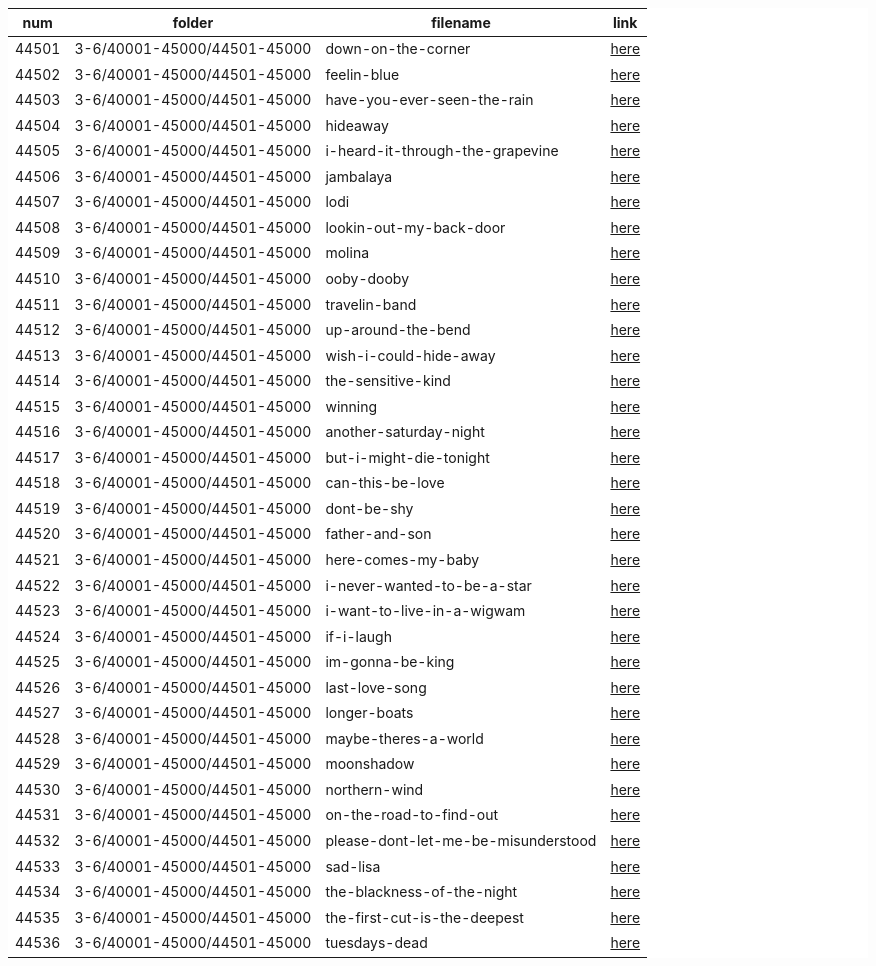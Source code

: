 |  num  | folder | filename | link |
|-------|--------|----------|------|
|44501|3-6/40001-45000/44501-45000|down-on-the-corner|[here](https://cdn.jsdelivr.net/gh/guitarchord/cc3-6/40001-45000/44501-45000/down-on-the-corner.webp)|
|44502|3-6/40001-45000/44501-45000|feelin-blue|[here](https://cdn.jsdelivr.net/gh/guitarchord/cc3-6/40001-45000/44501-45000/feelin-blue.webp)|
|44503|3-6/40001-45000/44501-45000|have-you-ever-seen-the-rain|[here](https://cdn.jsdelivr.net/gh/guitarchord/cc3-6/40001-45000/44501-45000/have-you-ever-seen-the-rain.webp)|
|44504|3-6/40001-45000/44501-45000|hideaway|[here](https://cdn.jsdelivr.net/gh/guitarchord/cc3-6/40001-45000/44501-45000/hideaway.webp)|
|44505|3-6/40001-45000/44501-45000|i-heard-it-through-the-grapevine|[here](https://cdn.jsdelivr.net/gh/guitarchord/cc3-6/40001-45000/44501-45000/i-heard-it-through-the-grapevine.webp)|
|44506|3-6/40001-45000/44501-45000|jambalaya|[here](https://cdn.jsdelivr.net/gh/guitarchord/cc3-6/40001-45000/44501-45000/jambalaya.webp)|
|44507|3-6/40001-45000/44501-45000|lodi|[here](https://cdn.jsdelivr.net/gh/guitarchord/cc3-6/40001-45000/44501-45000/lodi.webp)|
|44508|3-6/40001-45000/44501-45000|lookin-out-my-back-door|[here](https://cdn.jsdelivr.net/gh/guitarchord/cc3-6/40001-45000/44501-45000/lookin-out-my-back-door.webp)|
|44509|3-6/40001-45000/44501-45000|molina|[here](https://cdn.jsdelivr.net/gh/guitarchord/cc3-6/40001-45000/44501-45000/molina.webp)|
|44510|3-6/40001-45000/44501-45000|ooby-dooby|[here](https://cdn.jsdelivr.net/gh/guitarchord/cc3-6/40001-45000/44501-45000/ooby-dooby.webp)|
|44511|3-6/40001-45000/44501-45000|travelin-band|[here](https://cdn.jsdelivr.net/gh/guitarchord/cc3-6/40001-45000/44501-45000/travelin-band.webp)|
|44512|3-6/40001-45000/44501-45000|up-around-the-bend|[here](https://cdn.jsdelivr.net/gh/guitarchord/cc3-6/40001-45000/44501-45000/up-around-the-bend.webp)|
|44513|3-6/40001-45000/44501-45000|wish-i-could-hide-away|[here](https://cdn.jsdelivr.net/gh/guitarchord/cc3-6/40001-45000/44501-45000/wish-i-could-hide-away.webp)|
|44514|3-6/40001-45000/44501-45000|the-sensitive-kind|[here](https://cdn.jsdelivr.net/gh/guitarchord/cc3-6/40001-45000/44501-45000/the-sensitive-kind.webp)|
|44515|3-6/40001-45000/44501-45000|winning|[here](https://cdn.jsdelivr.net/gh/guitarchord/cc3-6/40001-45000/44501-45000/winning.webp)|
|44516|3-6/40001-45000/44501-45000|another-saturday-night|[here](https://cdn.jsdelivr.net/gh/guitarchord/cc3-6/40001-45000/44501-45000/another-saturday-night.webp)|
|44517|3-6/40001-45000/44501-45000|but-i-might-die-tonight|[here](https://cdn.jsdelivr.net/gh/guitarchord/cc3-6/40001-45000/44501-45000/but-i-might-die-tonight.webp)|
|44518|3-6/40001-45000/44501-45000|can-this-be-love|[here](https://cdn.jsdelivr.net/gh/guitarchord/cc3-6/40001-45000/44501-45000/can-this-be-love.webp)|
|44519|3-6/40001-45000/44501-45000|dont-be-shy|[here](https://cdn.jsdelivr.net/gh/guitarchord/cc3-6/40001-45000/44501-45000/dont-be-shy.webp)|
|44520|3-6/40001-45000/44501-45000|father-and-son|[here](https://cdn.jsdelivr.net/gh/guitarchord/cc3-6/40001-45000/44501-45000/father-and-son.webp)|
|44521|3-6/40001-45000/44501-45000|here-comes-my-baby|[here](https://cdn.jsdelivr.net/gh/guitarchord/cc3-6/40001-45000/44501-45000/here-comes-my-baby.webp)|
|44522|3-6/40001-45000/44501-45000|i-never-wanted-to-be-a-star|[here](https://cdn.jsdelivr.net/gh/guitarchord/cc3-6/40001-45000/44501-45000/i-never-wanted-to-be-a-star.webp)|
|44523|3-6/40001-45000/44501-45000|i-want-to-live-in-a-wigwam|[here](https://cdn.jsdelivr.net/gh/guitarchord/cc3-6/40001-45000/44501-45000/i-want-to-live-in-a-wigwam.webp)|
|44524|3-6/40001-45000/44501-45000|if-i-laugh|[here](https://cdn.jsdelivr.net/gh/guitarchord/cc3-6/40001-45000/44501-45000/if-i-laugh.webp)|
|44525|3-6/40001-45000/44501-45000|im-gonna-be-king|[here](https://cdn.jsdelivr.net/gh/guitarchord/cc3-6/40001-45000/44501-45000/im-gonna-be-king.webp)|
|44526|3-6/40001-45000/44501-45000|last-love-song|[here](https://cdn.jsdelivr.net/gh/guitarchord/cc3-6/40001-45000/44501-45000/last-love-song.webp)|
|44527|3-6/40001-45000/44501-45000|longer-boats|[here](https://cdn.jsdelivr.net/gh/guitarchord/cc3-6/40001-45000/44501-45000/longer-boats.webp)|
|44528|3-6/40001-45000/44501-45000|maybe-theres-a-world|[here](https://cdn.jsdelivr.net/gh/guitarchord/cc3-6/40001-45000/44501-45000/maybe-theres-a-world.webp)|
|44529|3-6/40001-45000/44501-45000|moonshadow|[here](https://cdn.jsdelivr.net/gh/guitarchord/cc3-6/40001-45000/44501-45000/moonshadow.webp)|
|44530|3-6/40001-45000/44501-45000|northern-wind|[here](https://cdn.jsdelivr.net/gh/guitarchord/cc3-6/40001-45000/44501-45000/northern-wind.webp)|
|44531|3-6/40001-45000/44501-45000|on-the-road-to-find-out|[here](https://cdn.jsdelivr.net/gh/guitarchord/cc3-6/40001-45000/44501-45000/on-the-road-to-find-out.webp)|
|44532|3-6/40001-45000/44501-45000|please-dont-let-me-be-misunderstood|[here](https://cdn.jsdelivr.net/gh/guitarchord/cc3-6/40001-45000/44501-45000/please-dont-let-me-be-misunderstood.webp)|
|44533|3-6/40001-45000/44501-45000|sad-lisa|[here](https://cdn.jsdelivr.net/gh/guitarchord/cc3-6/40001-45000/44501-45000/sad-lisa.webp)|
|44534|3-6/40001-45000/44501-45000|the-blackness-of-the-night|[here](https://cdn.jsdelivr.net/gh/guitarchord/cc3-6/40001-45000/44501-45000/the-blackness-of-the-night.webp)|
|44535|3-6/40001-45000/44501-45000|the-first-cut-is-the-deepest|[here](https://cdn.jsdelivr.net/gh/guitarchord/cc3-6/40001-45000/44501-45000/the-first-cut-is-the-deepest.webp)|
|44536|3-6/40001-45000/44501-45000|tuesdays-dead|[here](https://cdn.jsdelivr.net/gh/guitarchord/cc3-6/40001-45000/44501-45000/tuesdays-dead.webp)|